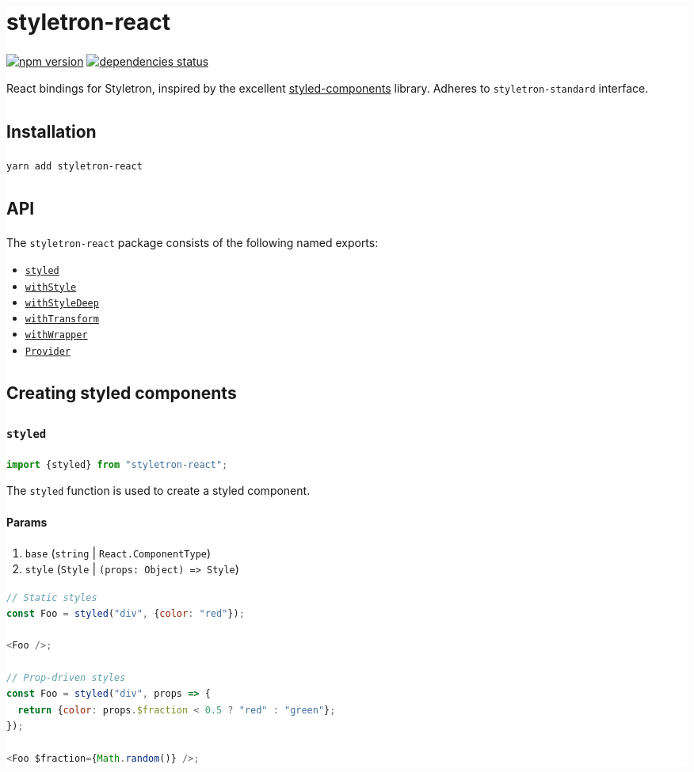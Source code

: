 # styletron-react

[![npm version][npm-badge]][npm-href] [![dependencies status][deps-badge]][deps-href]

React bindings for Styletron, inspired by the excellent [styled-components](https://github.com/styled-components/styled-components) library. Adheres to `styletron-standard` interface.

## Installation

```
yarn add styletron-react
```

## API

The `styletron-react` package consists of the following named exports:

* [`styled`](#styled)
* [`withStyle`](#withstyle)
* [`withStyleDeep`](#withstyledeep)
* [`withTransform`](#withtransform)
* [`withWrapper`](#withwrapper)
* [`Provider`](#provider)

## Creating styled components

### `styled`

```js
import {styled} from "styletron-react";
```

The `styled` function is used to create a styled component.

#### Params

1. `base` (`string` | `React.ComponentType`)
2. `style` (`Style` | `(props: Object) => Style`)

```js
// Static styles
const Foo = styled("div", {color: "red"});

<Foo />;

// Prop-driven styles
const Foo = styled("div", props => {
  return {color: props.$fraction < 0.5 ? "red" : "green"};
});

<Foo $fraction={Math.random()} />;
```


[deps-badge]: https://david-dm.org/rtsao/styletron-react.svg
[deps-href]: https://david-dm.org/rtsao/styletron-react
[npm-badge]: https://badge.fury.io/js/styletron-react.svg
[npm-href]: https://www.npmjs.com/package/styletron-react